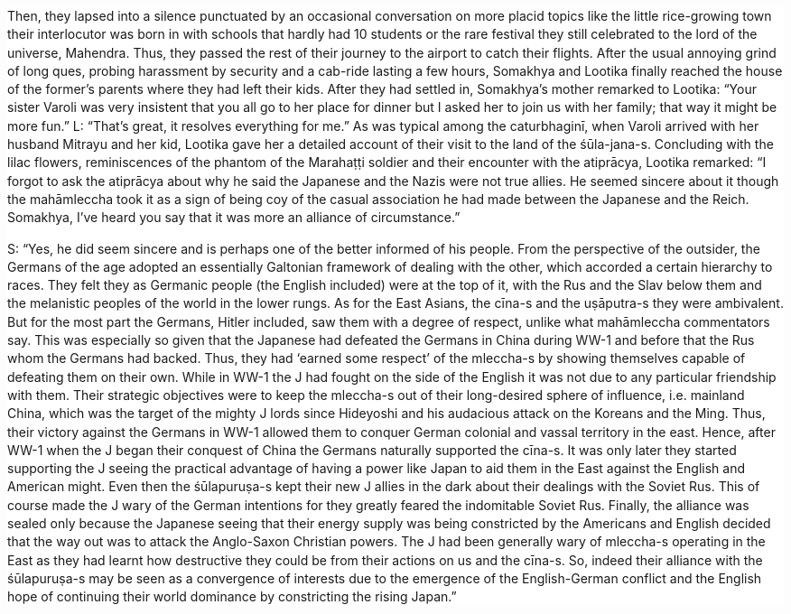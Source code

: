 Then, they lapsed into a silence punctuated by an occasional
conversation on more placid topics like the little rice-growing town
their interlocutor was born in with schools that hardly had 10 students
or the rare festival they still celebrated to the lord of the universe,
Mahendra. Thus, they passed the rest of their journey to the airport to
catch their flights. After the usual annoying grind of long ques,
probing harassment by security and a cab-ride lasting a few hours,
Somakhya and Lootika finally reached the house of the former’s parents
where they had left their kids. After they had settled in, Somakhya’s
mother remarked to Lootika: “Your sister Varoli was very insistent that
you all go to her place for dinner but I asked her to join us with her
family; that way it might be more fun.” L: “That’s great, it resolves
everything for me.” As was typical among the caturbhaginī, when Varoli
arrived with her husband Mitrayu and her kid, Lootika gave her a
detailed account of their visit to the land of the śūla-jana-s.
Concluding with the lilac flowers, reminiscences of the phantom of the
Marahaṭṭi soldier and their encounter with the atiprācya, Lootika
remarked: “I forgot to ask the atiprācya about why he said the Japanese
and the Nazis were not true allies. He seemed sincere about it though
the mahāmleccha took it as a sign of being coy of the casual association
he had made between the Japanese and the Reich. Somakhya, I’ve heard you
say that it was more an alliance of circumstance.”

S: “Yes, he did seem sincere and is perhaps one of the better informed
of his people. From the perspective of the outsider, the Germans of the
age adopted an essentially Galtonian framework of dealing with the
other, which accorded a certain hierarchy to races. They felt they as
Germanic people (the English included) were at the top of it, with the
Rus and the Slav below them and the melanistic peoples of the world in
the lower rungs. As for the East Asians, the cīna-s and the uṣāputra-s
they were ambivalent. But for the most part the Germans, Hitler
included, saw them with a degree of respect, unlike what mahāmleccha
commentators say. This was especially so given that the Japanese had
defeated the Germans in China during WW-1 and before that the Rus whom
the Germans had backed. Thus, they had ‘earned some respect’ of the
mleccha-s by showing themselves capable of defeating them on their own.
While in WW-1 the J had fought on the side of the English it was not due
to any particular friendship with them. Their strategic objectives were
to keep the mleccha-s out of their long-desired sphere of influence,
i.e. mainland China, which was the target of the mighty J lords since
Hideyoshi and his audacious attack on the Koreans and the Ming. Thus,
their victory against the Germans in WW-1 allowed them to conquer German
colonial and vassal territory in the east. Hence, after WW-1 when the J
began their conquest of China the Germans naturally supported the
cīna-s. It was only later they started supporting the J seeing the
practical advantage of having a power like Japan to aid them in the East
against the English and American might. Even then the śūlapuruṣa-s kept
their new J allies in the dark about their dealings with the Soviet Rus.
This of course made the J wary of the German intentions for they greatly
feared the indomitable Soviet Rus. Finally, the alliance was sealed only
because the Japanese seeing that their energy supply was being
constricted by the Americans and English decided that the way out was to
attack the Anglo-Saxon Christian powers. The J had been generally wary
of mleccha-s operating in the East as they had learnt how destructive
they could be from their actions on us and the cīna-s. So, indeed their
alliance with the śūlapuruṣa-s may be seen as a convergence of interests
due to the emergence of the English-German conflict and the English hope
of continuing their world dominance by constricting the rising Japan.”
